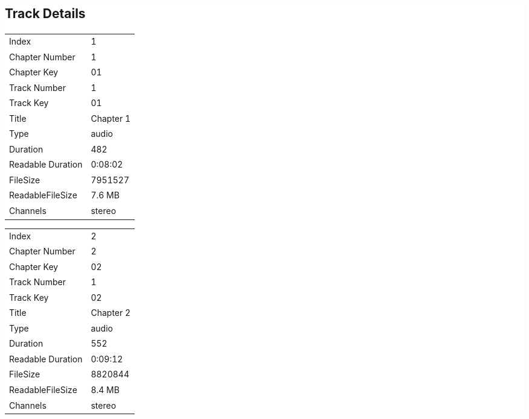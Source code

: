 
## Track Details

|  |  |
| - | - |
| Index | 1 |
| Chapter Number | 1 |
| Chapter Key | 01 |
| Track Number | 1 |
| Track Key | 01 |
| Title | Chapter 1 |
| Type | audio |
| Duration | 482 |
| Readable Duration | 0:08:02 |
| FileSize | 7951527 |
| ReadableFileSize | 7.6 MB |
| Channels | stereo |

|  |  |
| - | - |
| Index | 2 |
| Chapter Number | 2 |
| Chapter Key | 02 |
| Track Number | 1 |
| Track Key | 02 |
| Title | Chapter 2 |
| Type | audio |
| Duration | 552 |
| Readable Duration | 0:09:12 |
| FileSize | 8820844 |
| ReadableFileSize | 8.4 MB |
| Channels | stereo |
